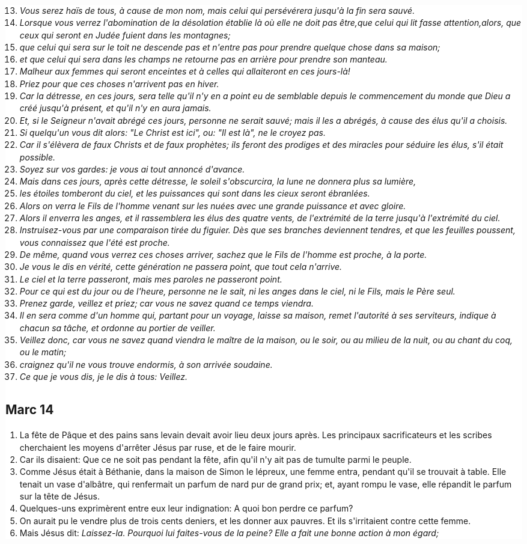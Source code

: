 13. *Vous serez ha&iuml;s de tous, &agrave; cause de mon nom, mais celui qui pers&eacute;v&eacute;rera jusqu'&agrave; la fin sera sauv&eacute;.*
14. *Lorsque vous verrez l'abomination de la d&eacute;solation &eacute;tablie l&agrave; o&ugrave; elle ne doit pas &ecirc;tre,que celui qui lit fasse attention,alors, que ceux qui seront en Jud&eacute;e fuient dans les montagnes;*
15. *que celui qui sera sur le toit ne descende pas et n'entre pas pour prendre quelque chose dans sa maison;*
16. *et que celui qui sera dans les champs ne retourne pas en arri&egrave;re pour prendre son manteau.*
17. *Malheur aux femmes qui seront enceintes et &agrave; celles qui allaiteront en ces jours-l&agrave;!*
18. *Priez pour que ces choses n'arrivent pas en hiver.*
19. *Car la d&eacute;tresse, en ces jours, sera telle qu'il n'y en a point eu de semblable depuis le commencement du monde que Dieu a cr&eacute;&eacute; jusqu'&agrave; pr&eacute;sent, et qu'il n'y en aura jamais.*
20. *Et, si le Seigneur n'avait abr&eacute;g&eacute; ces jours, personne ne serait sauv&eacute;; mais il les a abr&eacute;g&eacute;s, &agrave; cause des &eacute;lus qu'il a choisis.*
21. *Si quelqu'un vous dit alors: "Le Christ est ici", ou: "Il est l&agrave;", ne le croyez pas.*
22. *Car il s'&eacute;l&egrave;vera de faux Christs et de faux proph&egrave;tes; ils feront des prodiges et des miracles pour s&eacute;duire les &eacute;lus, s'il &eacute;tait possible.*
23. *Soyez sur vos gardes: je vous ai tout annonc&eacute; d'avance.*
24. *Mais dans ces jours, apr&egrave;s cette d&eacute;tresse, le soleil s'obscurcira, la lune ne donnera plus sa lumi&egrave;re,*
25. *les &eacute;toiles tomberont du ciel, et les puissances qui sont dans les cieux seront &eacute;branl&eacute;es.*
26. *Alors on verra le Fils de l'homme venant sur les nu&eacute;es avec une grande puissance et avec gloire.*
27. *Alors il enverra les anges, et il rassemblera les &eacute;lus des quatre vents, de l'extr&eacute;mit&eacute; de la terre jusqu'&agrave; l'extr&eacute;mit&eacute; du ciel.*
28. *Instruisez-vous par une comparaison tir&eacute;e du figuier. D&egrave;s que ses branches deviennent tendres, et que les feuilles poussent, vous connaissez que l'&eacute;t&eacute; est proche.*
29. *De m&ecirc;me, quand vous verrez ces choses arriver, sachez que le Fils de l'homme est proche, &agrave; la porte.*
30. *Je vous le dis en v&eacute;rit&eacute;, cette g&eacute;n&eacute;ration ne passera point, que tout cela n'arrive.*
31. *Le ciel et la terre passeront, mais mes paroles ne passeront point.*
32. *Pour ce qui est du jour ou de l'heure, personne ne le sait, ni les anges dans le ciel, ni le Fils, mais le P&egrave;re seul.*
33. *Prenez garde, veillez et priez; car vous ne savez quand ce temps viendra.*
34. *Il en sera comme d'un homme qui, partant pour un voyage, laisse sa maison, remet l'autorit&eacute; &agrave; ses serviteurs, indique &agrave; chacun sa t&acirc;che, et ordonne au portier de veiller.*
35. *Veillez donc, car vous ne savez quand viendra le ma&icirc;tre de la maison, ou le soir, ou au milieu de la nuit, ou au chant du coq, ou le matin;*
36. *craignez qu'il ne vous trouve endormis, &agrave; son arriv&eacute;e soudaine.*
37. *Ce que je vous dis, je le dis &agrave; tous: Veillez.*

## Marc 14
1. La f&ecirc;te de P&acirc;que et des pains sans levain devait avoir lieu deux jours apr&egrave;s. Les principaux sacrificateurs et les scribes cherchaient les moyens d'arr&ecirc;ter J&eacute;sus par ruse, et de le faire mourir.
2. Car ils disaient: Que ce ne soit pas pendant la f&ecirc;te, afin qu'il n'y ait pas de tumulte parmi le peuple.
3. Comme J&eacute;sus &eacute;tait &agrave; B&eacute;thanie, dans la maison de Simon le l&eacute;preux, une femme entra, pendant qu'il se trouvait &agrave; table. Elle tenait un vase d'alb&acirc;tre, qui renfermait un parfum de nard pur de grand prix; et, ayant rompu le vase, elle r&eacute;pandit le parfum sur la t&ecirc;te de J&eacute;sus.
4. Quelques-uns exprim&egrave;rent entre eux leur indignation: A quoi bon perdre ce parfum?
5. On aurait pu le vendre plus de trois cents deniers, et les donner aux pauvres. Et ils s'irritaient contre cette femme.
6. Mais J&eacute;sus dit: *Laissez-la. Pourquoi lui faites-vous de la peine? Elle a fait une bonne action &agrave; mon &eacute;gard;*